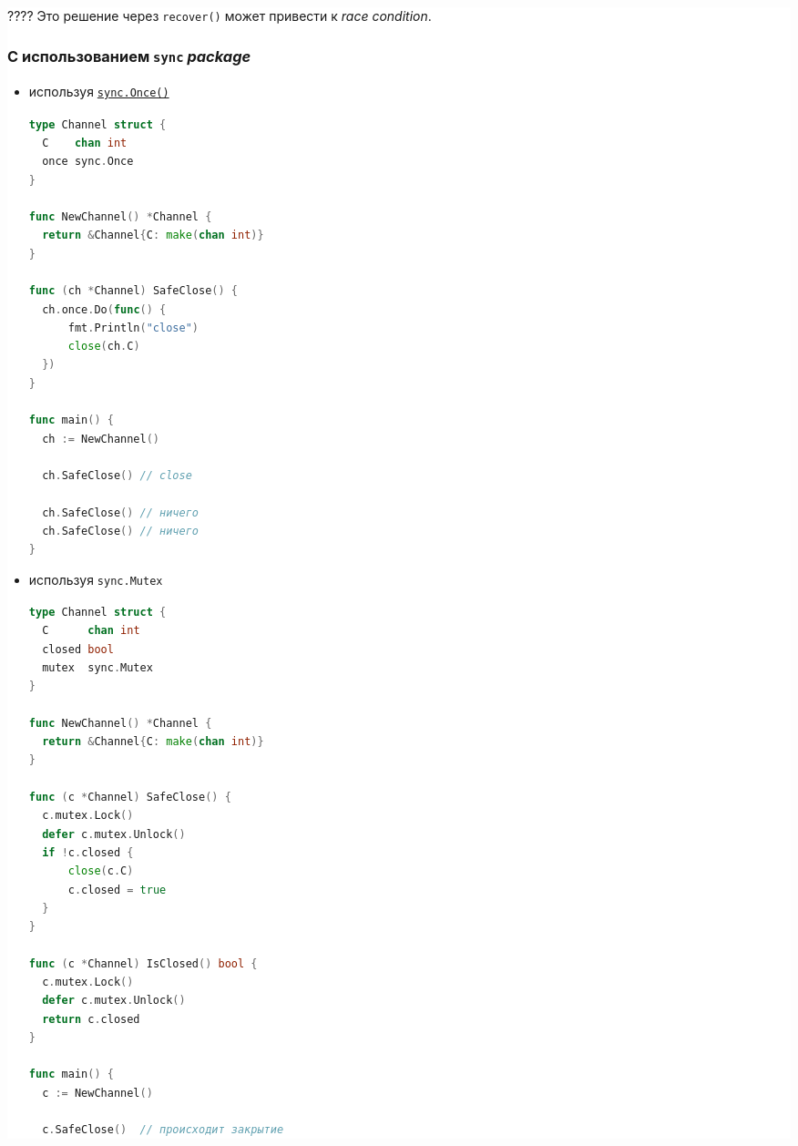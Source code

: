 ???? Это решение через `recover()` может привести к *race condition*. 

### С использованием `sync` *package*

- используя [`sync.Once()`](#sync-once)

  ```go
  type Channel struct {
  	C    chan int
  	once sync.Once
  }
  
  func NewChannel() *Channel {
  	return &Channel{C: make(chan int)}
  }
  
  func (ch *Channel) SafeClose() {
  	ch.once.Do(func() {
  		fmt.Println("close")
  		close(ch.C)
  	})
  }
  
  func main() {
  	ch := NewChannel()
  
  	ch.SafeClose() // close
  
  	ch.SafeClose() // ничего
  	ch.SafeClose() // ничего
  }
  ```

- используя `sync.Mutex`

  ```go
  type Channel struct {
  	C      chan int
  	closed bool
  	mutex  sync.Mutex
  }
  
  func NewChannel() *Channel {
  	return &Channel{C: make(chan int)}
  }
  
  func (c *Channel) SafeClose() {
  	c.mutex.Lock()
  	defer c.mutex.Unlock()
  	if !c.closed {
  		close(c.C)
  		c.closed = true
  	}
  }
  
  func (c *Channel) IsClosed() bool {
  	c.mutex.Lock()
  	defer c.mutex.Unlock()
  	return c.closed
  }
  
  func main() {
  	c := NewChannel()
  
  	c.SafeClose()  // происходит закрытие
  
  ```